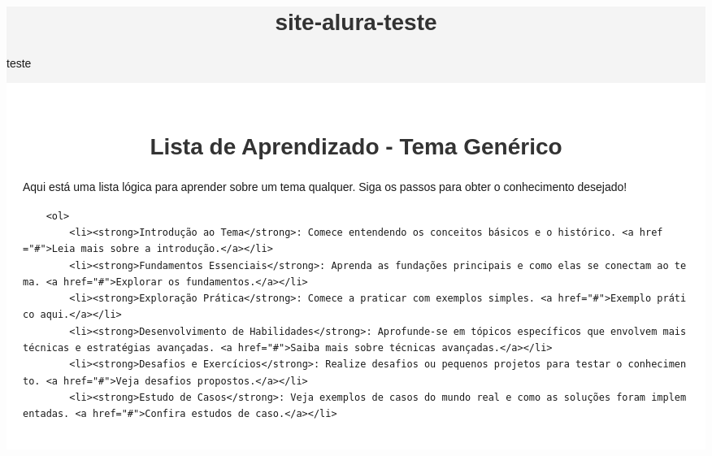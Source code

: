 # site-alura-teste
teste
<!DOCTYPE html>
<html lang="pt-br">
<head>
    <meta charset="UTF-8">
    <meta name="viewport" content="width=device-width, initial-scale=1.0">
    <title>Lista de Aprendizado - Python</title>
    <style>
        body {
            font-family: Arial, sans-serif;
            background-color: #f4f4f4;
            margin: 0;
            padding: 0;
        }
        .container {
            max-width: 900px;
            margin: 0 auto;
            padding: 20px;
            background-color: #fff;
        }
        h1 {
            text-align: center;
            color: #333;
        }
        ol {
            margin: 20px 0;
        }
        li {
            font-size: 18px;
            color: #555;
            margin-bottom: 10px;
        }
        li a {
            text-decoration: none;
            color: #007BFF;
        }
        li a:hover {
            text-decoration: underline;
        }
    </style>
</head>
<body>
    <div class="container">
        <h1>Lista de Aprendizado - Tema Genérico</h1>
        <p>Aqui está uma lista lógica para aprender sobre um tema qualquer. Siga os passos para obter o conhecimento desejado!</p>

        <ol>
            <li><strong>Introdução ao Tema</strong>: Comece entendendo os conceitos básicos e o histórico. <a href="#">Leia mais sobre a introdução.</a></li>
            <li><strong>Fundamentos Essenciais</strong>: Aprenda as fundações principais e como elas se conectam ao tema. <a href="#">Explorar os fundamentos.</a></li>
            <li><strong>Exploração Prática</strong>: Comece a praticar com exemplos simples. <a href="#">Exemplo prático aqui.</a></li>
            <li><strong>Desenvolvimento de Habilidades</strong>: Aprofunde-se em tópicos específicos que envolvem mais técnicas e estratégias avançadas. <a href="#">Saiba mais sobre técnicas avançadas.</a></li>
            <li><strong>Desafios e Exercícios</strong>: Realize desafios ou pequenos projetos para testar o conhecimento. <a href="#">Veja desafios propostos.</a></li>
            <li><strong>Estudo de Casos</strong>: Veja exemplos de casos do mundo real e como as soluções foram implementadas. <a href="#">Confira estudos de caso.</a></li>